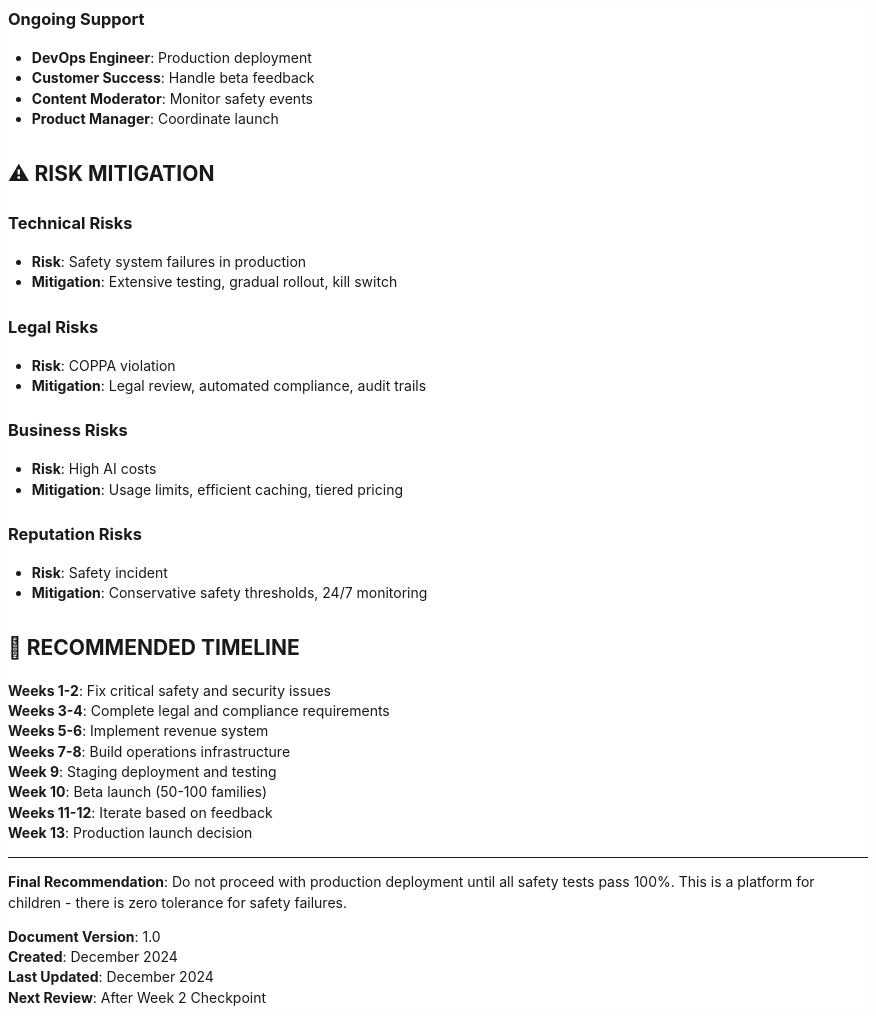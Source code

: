 ### Ongoing Support
- **DevOps Engineer**: Production deployment
- **Customer Success**: Handle beta feedback
- **Content Moderator**: Monitor safety events
- **Product Manager**: Coordinate launch

## ⚠️ RISK MITIGATION

### Technical Risks
- **Risk**: Safety system failures in production
- **Mitigation**: Extensive testing, gradual rollout, kill switch

### Legal Risks
- **Risk**: COPPA violation
- **Mitigation**: Legal review, automated compliance, audit trails

### Business Risks
- **Risk**: High AI costs
- **Mitigation**: Usage limits, efficient caching, tiered pricing

### Reputation Risks
- **Risk**: Safety incident
- **Mitigation**: Conservative safety thresholds, 24/7 monitoring

## 📅 RECOMMENDED TIMELINE

**Weeks 1-2**: Fix critical safety and security issues  
**Weeks 3-4**: Complete legal and compliance requirements  
**Weeks 5-6**: Implement revenue system  
**Weeks 7-8**: Build operations infrastructure  
**Week 9**: Staging deployment and testing  
**Week 10**: Beta launch (50-100 families)  
**Weeks 11-12**: Iterate based on feedback  
**Week 13**: Production launch decision  

---

**Final Recommendation**: Do not proceed with production deployment until all safety tests pass 100%. This is a platform for children - there is zero tolerance for safety failures.

**Document Version**: 1.0  
**Created**: December 2024  
**Last Updated**: December 2024  
**Next Review**: After Week 2 Checkpoint